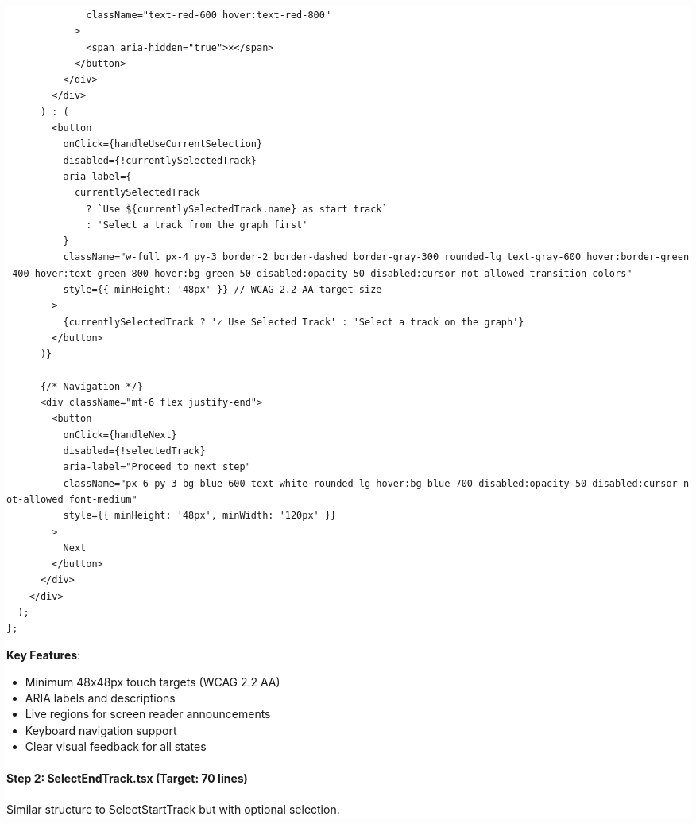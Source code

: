 ```tsx
              className="text-red-600 hover:text-red-800"
            >
              <span aria-hidden="true">×</span>
            </button>
          </div>
        </div>
      ) : (
        <button
          onClick={handleUseCurrentSelection}
          disabled={!currentlySelectedTrack}
          aria-label={
            currentlySelectedTrack
              ? `Use ${currentlySelectedTrack.name} as start track`
              : 'Select a track from the graph first'
          }
          className="w-full px-4 py-3 border-2 border-dashed border-gray-300 rounded-lg text-gray-600 hover:border-green-400 hover:text-green-800 hover:bg-green-50 disabled:opacity-50 disabled:cursor-not-allowed transition-colors"
          style={{ minHeight: '48px' }} // WCAG 2.2 AA target size
        >
          {currentlySelectedTrack ? '✓ Use Selected Track' : 'Select a track on the graph'}
        </button>
      )}

      {/* Navigation */}
      <div className="mt-6 flex justify-end">
        <button
          onClick={handleNext}
          disabled={!selectedTrack}
          aria-label="Proceed to next step"
          className="px-6 py-3 bg-blue-600 text-white rounded-lg hover:bg-blue-700 disabled:opacity-50 disabled:cursor-not-allowed font-medium"
          style={{ minHeight: '48px', minWidth: '120px' }}
        >
          Next
        </button>
      </div>
    </div>
  );
};
```

**Key Features**:
- Minimum 48x48px touch targets (WCAG 2.2 AA)
- ARIA labels and descriptions
- Live regions for screen reader announcements
- Keyboard navigation support
- Clear visual feedback for all states

#### Step 2: SelectEndTrack.tsx (Target: 70 lines)
Similar structure to SelectStartTrack but with optional selection.
